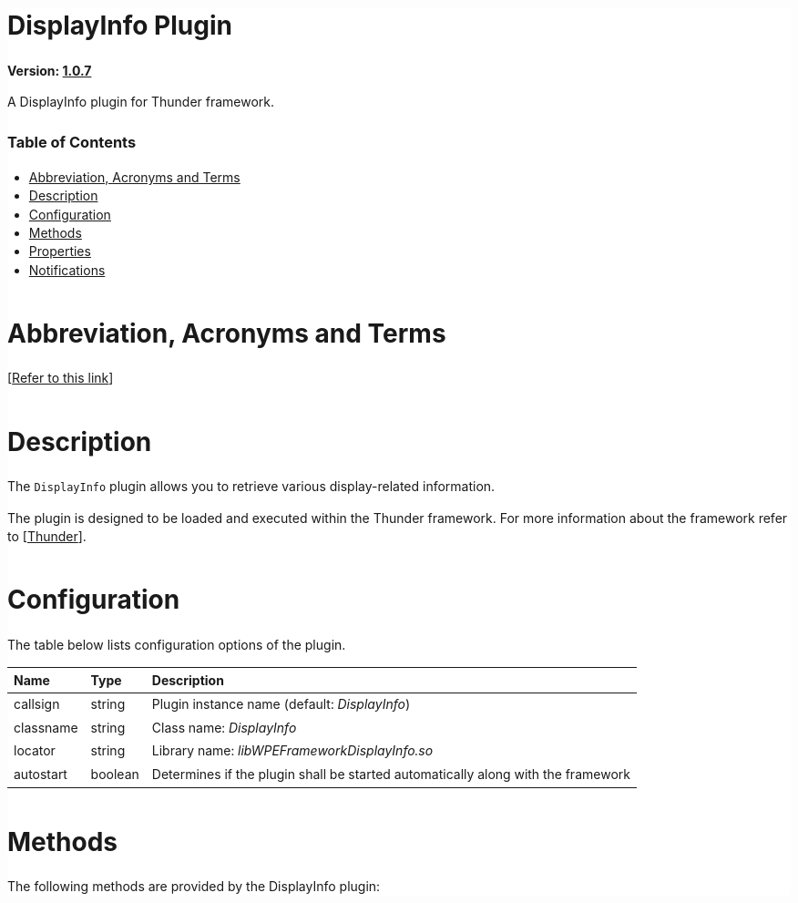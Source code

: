 
<a name="DisplayInfo_Plugin"></a>
# DisplayInfo Plugin

**Version: [1.0.7](https://github.com/rdkcentral/rdkservices/blob/main/DisplayInfo/CHANGELOG.md)**

A DisplayInfo plugin for Thunder framework.

### Table of Contents

- [Abbreviation, Acronyms and Terms](#Abbreviation,_Acronyms_and_Terms)
- [Description](#Description)
- [Configuration](#Configuration)
- [Methods](#Methods)
- [Properties](#Properties)
- [Notifications](#Notifications)

<a name="Abbreviation,_Acronyms_and_Terms"></a>
# Abbreviation, Acronyms and Terms

[[Refer to this link](userguide/aat.md)]

<a name="Description"></a>
# Description

The `DisplayInfo` plugin allows you to retrieve various display-related information.

The plugin is designed to be loaded and executed within the Thunder framework. For more information about the framework refer to [[Thunder](#Thunder)].

<a name="Configuration"></a>
# Configuration

The table below lists configuration options of the plugin.

| Name | Type | Description |
| :-------- | :-------- | :-------- |
| callsign | string | Plugin instance name (default: *DisplayInfo*) |
| classname | string | Class name: *DisplayInfo* |
| locator | string | Library name: *libWPEFrameworkDisplayInfo.so* |
| autostart | boolean | Determines if the plugin shall be started automatically along with the framework |

<a name="Methods"></a>
# Methods

The following methods are provided by the DisplayInfo plugin:
